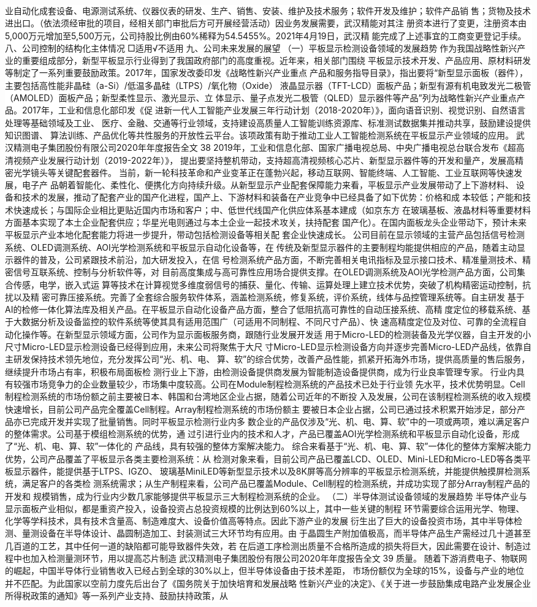 业自动化成套设备、电源测试系统、仪器仪表的研发、生产、销售、安装、维护及技术服务；软件开发及维护；软件产品销
售；货物及技术进出口。（依法须经审批的项目，经相关部门审批后方可开展经营活动）因业务发展需要，武汉精能对其注
册资本进行了变更，注册资本由5,000万元增加至5,500万元，公司持股比例由60%稀释为54.5455%。2021年4月19日，武汉精
能完成了上述事宜的工商变更登记手续。
八、公司控制的结构化主体情况
□适用√不适用
九、公司未来发展的展望
（一）平板显示检测设备领域的发展趋势
作为我国战略性新兴产业的重要组成部分，新型平板显示行业得到了我国政府部门的高度重视。近年来，相关部门围绕
平板显示技术开发、产品应用、原材料研发等制定了一系列重要鼓励政策。2017年，国家发改委印发《战略性新兴产业重点
产品和服务指导目录》，指出要将“新型显示面板（器件），主要包括高性能非晶硅（a-Si）/低温多晶硅（LTPS）/氧化物（Oxide）
液晶显示器（TFT-LCD）面板产品；新型有源有机电致发光二极管（AMOLED）面板产品；新型柔性显示、激光显示、立
体显示、量子点发光二极管（QLED）显示器件等产品”列为战略性新兴产业重点产品。2017年，工业和信息化部印发《促
进新一代人工智能产业发展三年行动计划（2018-2020年）》，面向语音识别、视觉识别、自然语言处理等基础领域及工业、
医疗、金融、交通等行业领域，支持建设高质量人工智能训练资源库、标准测试数据集并推动共享，鼓励建设提供知识图谱、
算法训练、产品优化等共性服务的开放性云平台。该项政策有助于推动工业人工智能检测系统在平板显示产业领域的应用。
武汉精测电子集团股份有限公司2020年年度报告全文
38
2019年，工业和信息化部、国家广播电视总局、中央广播电视总台联合发布《超高清视频产业发展行动计划（2019-2022年）》，
提出要坚持整机带动，支持超高清视频核心芯片、新型显示器件等的开发和量产，发展高精密光学镜头等关键配套器件。
当前，新一轮科技革命和产业变革正在蓬勃兴起，移动互联网、智能终端、人工智能、工业互联网等快速发展，电子产
品朝着智能化、柔性化、便携化方向持续升级。从新型显示产业配套保障能力来看，平板显示产业发展带动了上下游材料、
设备和技术的发展，推动了配套产业的国产化进程，国产上、下游材料和装备在产业竞争中已经具备了如下优势：价格和成
本较低；产能和技术快速成长；与国际企业相比更贴近国内市场和客户；中、低世代线国产化供应体系基本建成（如京东方
在玻璃基板、液晶材料等重要材料方面基本实现了本土企业配套供应；华星光电则通过与本土企业一起技术攻关，扶持配套
国产化）。在国内面板龙头企业带动下，预计未来平板显示产业本地化配套能力将进一步提升，带动包括检测设备等相关配
套企业快速成长。
公司目前在显示领域的主营产品包括信号检测系统、OLED调测系统、AOI光学检测系统和平板显示自动化设备等，在
传统及新型显示器件的主要制程均能提供相应的产品，随着主动显示器件的普及，公司紧跟技术前沿，加大研发投入，在信
号检测系统产品方面，不断完善相关电讯指标及显示接口技术、精准量测技术、精密信号互联系统、控制与分析软件等，对
目前高度集成与高可靠性应用场合提供支撑。在OLED调测系统及AOI光学检测产品方面，公司集合传感，电学，嵌入式运
算等技术在计算视觉多维度弱信号的捕获、量化、传输、运算处理上建立技术优势，突破了机构精密运动控制，抗扰以及精
密可靠压接系统。完善了全套综合服务软件体系，涵盖检测系统，修复系统，评价系统，线体与品控管理系统等。自主研发
基于AI的检修一体化算法库及相关产品。在平板显示自动化设备产品方面，整合了低阻抗高可靠性的自动压接系统、高精
度定位的移载系统、基于大数据分析及设备监控的软件系统等使其具有适用范围广（可适用不同制程、不同尺寸产品）、快
速高精度定位及对位、可靠的全流程自动化操作等。在新型显示领域方面，公司作为显示面板服务商，跟随行业发展开发适
用于Micro-LED的检测装备及光学仪器，自主开发的小尺寸Micro-LED显示检测设备已经得到应用，未来公司将聚焦于大尺
寸Micro-LED显示检测设备方向并逐步完善Micro-LED产品线，依靠自主研发保持技术领先地位，充分发挥公司“光、机、电、
算、软”的综合优势，改善产品性能，抓紧开拓海外市场，提供高质量的售后服务，继续提升市场占有率，积极布局面板检
测行业上下游，由检测设备提供商发展为智能制造设备提供商，成为行业良率管理专家。
行业内具有较强市场竞争力的企业数量较少，市场集中度较高。公司在Module制程检测系统的产品技术已处于行业领
先水平，技术优势明显。Cell制程检测系统的市场份额之前主要被日本、韩国和台湾地区企业占据，随着公司近年的不断投
入及发展，公司在该制程检测系统的收入规模快速增长，目前公司产品完全覆盖Cell制程。Array制程检测系统的市场份额主
要被日本企业占据，公司已通过技术积累开始涉足，部分产品亦已完成开发并实现了批量销售。同时平板显示检测行业内多
数企业的产品仅涉及“光、机、电、算、软”中的一项或两项，难以满足客户的整体需求。公司基于模组检测系统的优势，通
过引进行业内的技术和人才，产品已覆盖AOI光学检测系统和平板显示自动化设备，形成了“光、机、电、算、软”一体化的
产品线，具有较强的整体方案解决能力。
综合来看基于“光、机、电、算、软”一体化的整体方案解决能力优势，公司产品覆盖了平板显示各类主要检测系统：从
检测对象来看，目前公司产品已覆盖LCD、OLED、Mini-LED和Micro-LED等各类平板显示器件，能提供基于LTPS、IGZO、
玻璃基MiniLED等新型显示技术以及8K屏等高分辨率的平板显示检测系统，并能提供触摸屏检测系统，满足客户的各类检
测系统需求；从生产制程来看，公司产品已覆盖Module、Cell制程的检测系统，并成功实现了部分Array制程产品的开发和
规模销售，成为行业内少数几家能够提供平板显示三大制程检测系统的企业。
（二）半导体测试设备领域的发展趋势
半导体产业与显示面板产业相似，都是重资产投入，设备投资占总投资规模的比例达到60%以上，其中一些关键的制程
环节需要综合运用光学、物理、化学等学科技术，具有技术含量高、制造难度大、设备价值高等特点。因此下游产业的发展
衍生出了巨大的设备投资市场，其中半导体检测、量测设备在半导体设计、晶圆制造加工、封装测试三大环节均有应用。由
于晶圆生产附加值极高，而半导体产品生产需经过几十道甚至几百道的工艺，其中任何一道的缺陷都可能导致器件失效，若
在后道工序检测出质量不合格所造成的损失将巨大，因此需要在设计、制造过程中也加入检测量测环节，用以提高芯片制造
武汉精测电子集团股份有限公司2020年年度报告全文
39
质量。
随着下游消费电子、物联网的崛起，中国半导体行业销售收入已经占到全球的30%以上，但半导体设备由于技术差距，
市场份额仅为全球的15%，设备与产业的地位并不匹配。为此国家以空前力度先后出台了《国务院关于加快培育和发展战略
性新兴产业的决定》、《关于进一步鼓励集成电路产业发展企业所得税政策的通知》等一系列产业支持、鼓励扶持政策，从